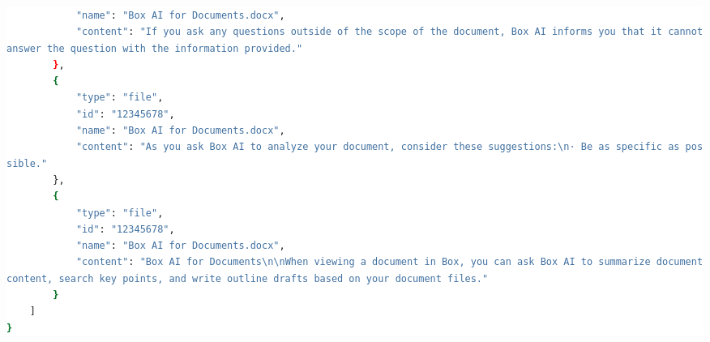 ```sh
            "name": "Box AI for Documents.docx",
            "content": "If you ask any questions outside of the scope of the document, Box AI informs you that it cannot answer the question with the information provided."
        },
        {
            "type": "file",
            "id": "12345678",
            "name": "Box AI for Documents.docx",
            "content": "As you ask Box AI to analyze your document, consider these suggestions:\n· Be as specific as possible."
        },
        {
            "type": "file",
            "id": "12345678",
            "name": "Box AI for Documents.docx",
            "content": "Box AI for Documents\n\nWhen viewing a document in Box, you can ask Box AI to summarize document content, search key points, and write outline drafts based on your document files."
        }
    ]
}

```

[prereq]: g://box-ai/ai-tutorials/prerequisites

[agent]: e://get_ai_agent_default

[model-param]: r://ai_agent_ask#param_basic_text_model

[prompt-param]: e://ai_agent_ask#param_basic_text_prompt_template

[overrides]: g://box-ai/ai-agents/ai-agent-overrides
